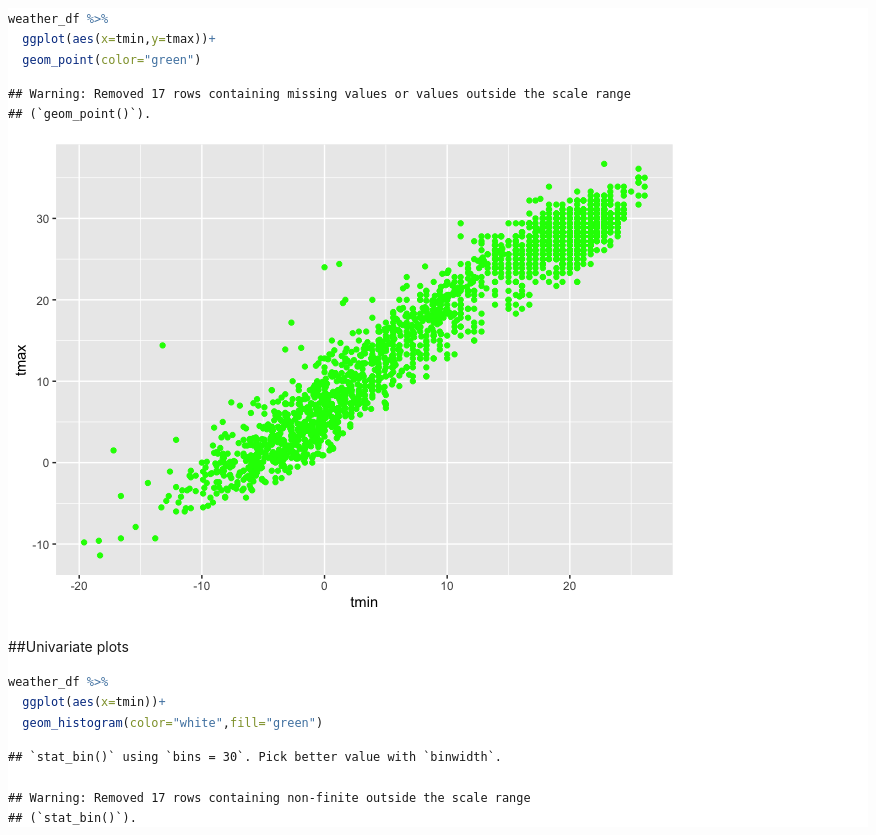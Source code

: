 ``` r
weather_df %>% 
  ggplot(aes(x=tmin,y=tmax))+
  geom_point(color="green")
```

    ## Warning: Removed 17 rows containing missing values or values outside the scale range
    ## (`geom_point()`).

![](Plotting_files/figure-gfm/unnamed-chunk-13-1.png)

\##Univariate plots

``` r
weather_df %>% 
  ggplot(aes(x=tmin))+
  geom_histogram(color="white",fill="green")
```

    ## `stat_bin()` using `bins = 30`. Pick better value with `binwidth`.

    ## Warning: Removed 17 rows containing non-finite outside the scale range
    ## (`stat_bin()`).
